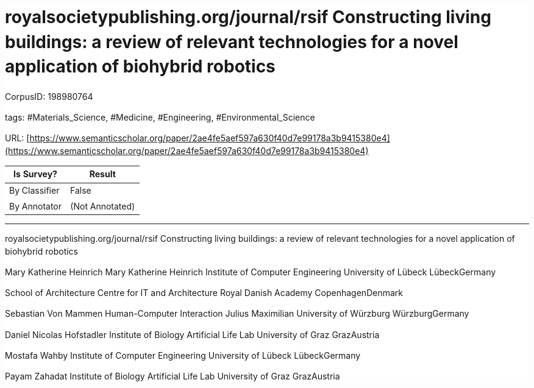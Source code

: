 # royalsocietypublishing.org/journal/rsif Constructing living buildings: a review of relevant technologies for a novel application of biohybrid robotics

CorpusID: 198980764
 
tags: #Materials_Science, #Medicine, #Engineering, #Environmental_Science

URL: [https://www.semanticscholar.org/paper/2ae4fe5aef597a630f40d7e99178a3b9415380e4](https://www.semanticscholar.org/paper/2ae4fe5aef597a630f40d7e99178a3b9415380e4)
 
| Is Survey?        | Result          |
| ----------------- | --------------- |
| By Classifier     | False |
| By Annotator      | (Not Annotated) |

---

royalsocietypublishing.org/journal/rsif Constructing living buildings: a review of relevant technologies for a novel application of biohybrid robotics


Mary Katherine Heinrich 
Mary Katherine Heinrich 
Institute of Computer Engineering
University of Lübeck
LübeckGermany

School of Architecture
Centre for IT and Architecture
Royal Danish Academy
CopenhagenDenmark

Sebastian Von Mammen 
Human-Computer Interaction
Julius Maximilian University of Würzburg
WürzburgGermany

Daniel Nicolas Hofstadler 
Institute of Biology
Artificial Life Lab
University of Graz
GrazAustria

Mostafa Wahby 
Institute of Computer Engineering
University of Lübeck
LübeckGermany

Payam Zahadat 
Institute of Biology
Artificial Life Lab
University of Graz
GrazAustria

